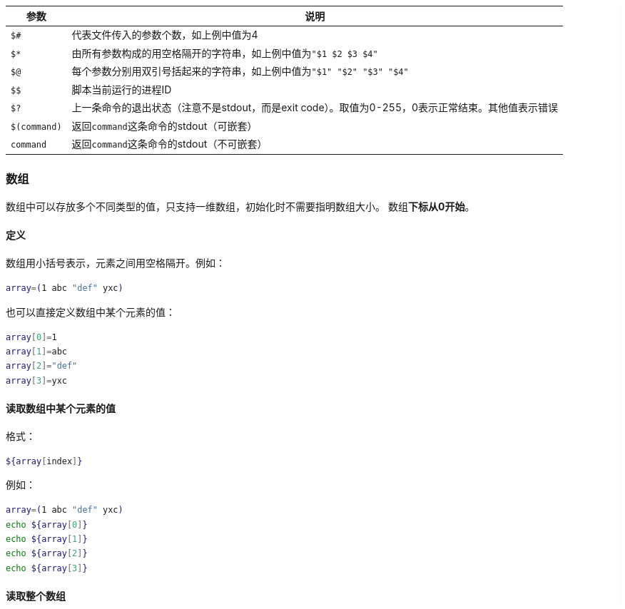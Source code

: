 | 参数         | 说明                                                         |
| ------------ | ------------------------------------------------------------ |
| `$#`         | 代表文件传入的参数个数，如上例中值为4                        |
| `$*`         | 由所有参数构成的用空格隔开的字符串，如上例中值为`"$1 $2 $3 $4"` |
| `$@`         | 每个参数分别用双引号括起来的字符串，如上例中值为`"$1" "$2" "$3" "$4"` |
| `$$`         | 脚本当前运行的进程ID                                         |
| `$?`         | 上一条命令的退出状态（注意不是stdout，而是exit code）。取值为0-255，0表示正常结束。其他值表示错误 |
| `$(command)` | 返回`command`这条命令的stdout（可嵌套）                      |
| `command`    | 返回`command`这条命令的stdout（不可嵌套）                    |

### 数组

数组中可以存放多个不同类型的值，只支持一维数组，初始化时不需要指明数组大小。
数组**下标从0开始**。

#### 定义

数组用小括号表示，元素之间用空格隔开。例如：

```bash
array=(1 abc "def" yxc)
```

也可以直接定义数组中某个元素的值：

```bash
array[0]=1 
array[1]=abc
array[2]="def"
array[3]=yxc
```

#### 读取数组中某个元素的值

格式：

```bash
${array[index]}
```

例如：

```bash
array=(1 abc "def" yxc)
echo ${array[0]}
echo ${array[1]}
echo ${array[2]}
echo ${array[3]}
```

#### 读取整个数组
